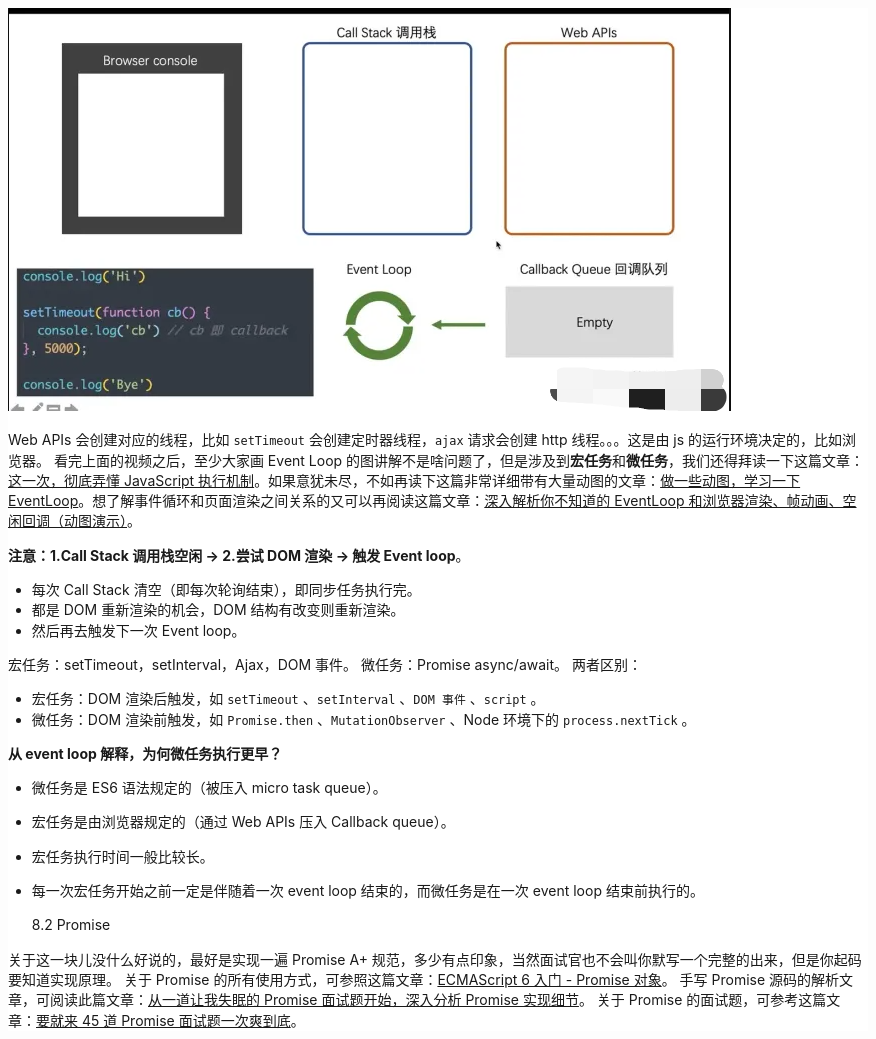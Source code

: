 ![img](./assets/img/interview/6.png)

Web APIs 会创建对应的线程，比如 `setTimeout` 会创建定时器线程，`ajax` 请求会创建 http 线程。。。这是由 js 的运行环境决定的，比如浏览器。
看完上面的视频之后，至少大家画 Event Loop 的图讲解不是啥问题了，但是涉及到**宏任务**和**微任务**，我们还得拜读一下这篇文章：[这一次，彻底弄懂 JavaScript 执行机制](https://link.zhihu.com/?target=https%3A//juejin.cn/post/6844903512845860872)。如果意犹未尽，不如再读下这篇非常详细带有大量动图的文章：[做一些动图，学习一下 EventLoop](https://link.zhihu.com/?target=https%3A//juejin.cn/post/6969028296893792286%23comment)。想了解事件循环和页面渲染之间关系的又可以再阅读这篇文章：[深入解析你不知道的 EventLoop 和浏览器渲染、帧动画、空闲回调（动图演示）](https://link.zhihu.com/?target=https%3A//juejin.cn/post/6844904165462769678)。

**注意：1.Call Stack 调用栈空闲 -> 2.尝试 DOM 渲染 -> 触发 Event loop**。

- 每次 Call Stack 清空（即每次轮询结束），即同步任务执行完。
- 都是 DOM 重新渲染的机会，DOM 结构有改变则重新渲染。
- 然后再去触发下一次 Event loop。

宏任务：setTimeout，setInterval，Ajax，DOM 事件。 微任务：Promise async/await。
两者区别：

- 宏任务：DOM 渲染后触发，如 `setTimeout` 、`setInterval` 、`DOM 事件` 、`script` 。
- 微任务：DOM 渲染前触发，如 `Promise.then` 、`MutationObserver` 、Node 环境下的 `process.nextTick` 。

**从 event loop 解释，为何微任务执行更早？**

- 微任务是 ES6 语法规定的（被压入 micro task queue）。
- 宏任务是由浏览器规定的（通过 Web APIs 压入 Callback queue）。
- 宏任务执行时间一般比较长。
- 每一次宏任务开始之前一定是伴随着一次 event loop 结束的，而微任务是在一次 event loop 结束前执行的。

  8.2 Promise

关于这一块儿没什么好说的，最好是实现一遍 Promise A+ 规范，多少有点印象，当然面试官也不会叫你默写一个完整的出来，但是你起码要知道实现原理。
关于 Promise 的所有使用方式，可参照这篇文章：[ECMAScript 6 入门 - Promise 对象](https://link.zhihu.com/?target=https%3A//link.juejin.cn/%3Ftarget%3Dhttps%3A%2F%2Fes6.ruanyifeng.com%2F%23docs%2Fpromise)。 手写 Promise 源码的解析文章，可阅读此篇文章：[从一道让我失眠的 Promise 面试题开始，深入分析 Promise 实现细节](https://link.zhihu.com/?target=https%3A//juejin.cn/post/6945319439772434469%23heading-0)。 关于 Promise 的面试题，可参考这篇文章：[要就来 45 道 Promise 面试题一次爽到底](https://link.zhihu.com/?target=https%3A//juejin.cn/post/6844904077537574919)。
